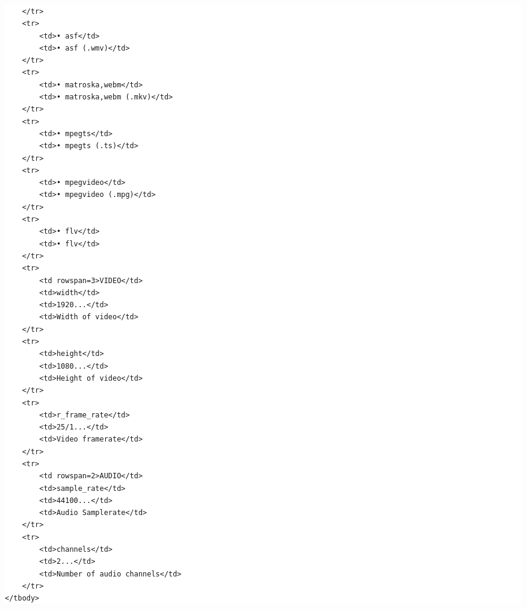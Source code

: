        </tr>
        <tr>
            <td>• asf</td>
            <td>• asf (.wmv)</td>
        </tr>
        <tr>
            <td>• matroska,webm</td>
            <td>• matroska,webm (.mkv)</td>
        </tr>
        <tr>
            <td>• mpegts</td>
            <td>• mpegts (.ts)</td>
        </tr>
        <tr>
            <td>• mpegvideo</td>
            <td>• mpegvideo (.mpg)</td>
        </tr>
        <tr>
            <td>• flv</td>
            <td>• flv</td>
        </tr>
        <tr>
            <td rowspan=3>VIDEO</td>
            <td>width</td>
            <td>1920...</td>
            <td>Width of video</td>
        </tr>
        <tr>
            <td>height</td>
            <td>1080...</td>
            <td>Height of video</td>
        </tr>
        <tr>
            <td>r_frame_rate</td>
            <td>25/1...</td>
            <td>Video framerate</td>
        </tr>
        <tr>
            <td rowspan=2>AUDIO</td>
            <td>sample_rate</td>
            <td>44100...</td>
            <td>Audio Samplerate</td>
        </tr>
        <tr>
            <td>channels</td>
            <td>2...</td>
            <td>Number of audio channels</td>
        </tr>
    </tbody>
</table>
